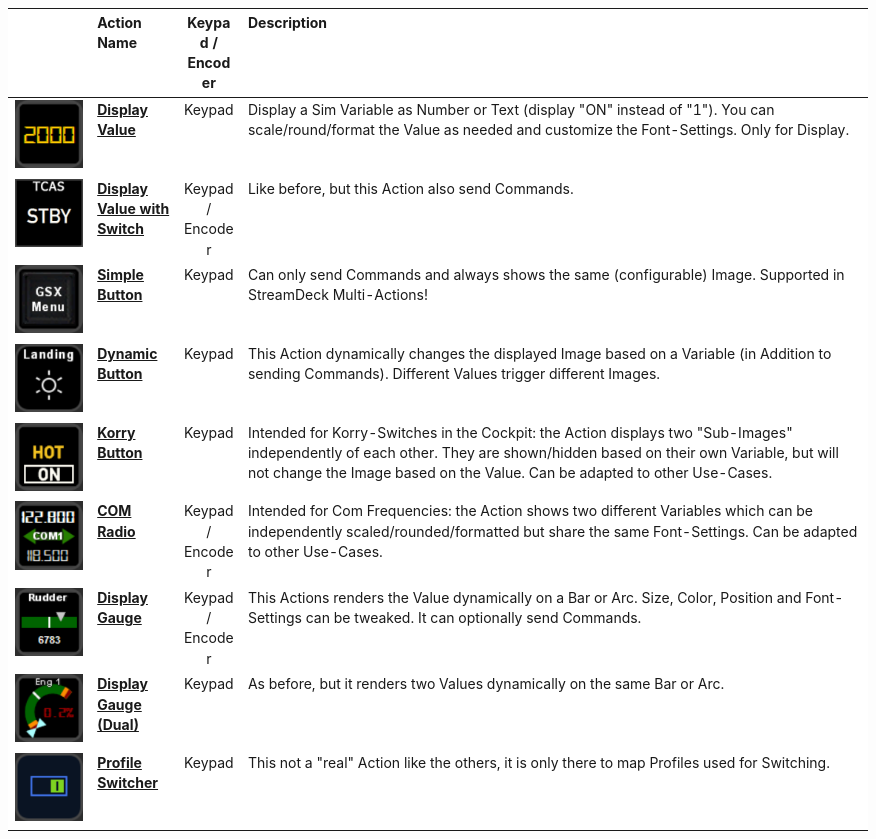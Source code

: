 |  | Action Name | Keypad / Encoder | Description |
| :---: | :-------------- | :---------: | :----------- |
| <img src="img/DisplayXpndr.png" width="188"> | [**Display Value**](#display-value--display-value-with-switch) | Keypad | Display a Sim Variable as Number or Text (display "ON" instead of "1"). You can scale/round/format the Value as needed and customize the Font-Settings. Only for Display. |
| <img src="img/DisplaySwitchTcas.png" width="188"> | [**Display Value with Switch**](#display-value--display-value-with-switch) | Keypad / Encoder | Like before, but this Action also send Commands. |
| <img src="img/SimpleButton.png" width="188"> | [**Simple Button**](#simple-button) | Keypad | Can only send Commands and always shows the same (configurable) Image. Supported in StreamDeck Multi-Actions! |
| <img src="img/DynamicButtonLight.png" width="188"> | [**Dynamic Button**](#dynamic-button) | Keypad | This Action dynamically changes the displayed Image based on a Variable (in Addition to sending Commands). Different Values trigger different Images. |
| <img src="img/DisplaySwitchKorry.png" width="188"> | [**Korry Button**](#korry-button) | Keypad | Intended for Korry-Switches in the Cockpit: the Action displays two "Sub-Images" independently of each other. They are shown/hidden based on their own Variable, but will not change the Image based on the Value. Can be adapted to other Use-Cases. |
| <img src="img/ComRadio1.png" width="188"> | [**COM Radio**](#com-radio) | Keypad / Encoder | Intended for Com Frequencies: the Action shows two different Variables which can be independently scaled/rounded/formatted but share the same Font-Settings. Can be adapted to other Use-Cases. |
| <img src="img/GaugeBarRudder.png" width="188"> | [**Display Gauge**](#display-gauge) | Keypad / Encoder | This Actions renders the Value dynamically on a Bar or Arc. Size, Color, Position and Font-Settings can be tweaked. It can optionally send Commands. |
| <img src="img/GaugeArcEng.png" width="188"> | [**Display Gauge (Dual)**](#display-gauge-dual) | Keypad | As before, but it renders two Values dynamically on the same Bar or Arc. |
| <img src="img/ProfileSwitcher.png" width="188"> | [**Profile Switcher**](#31---profile-switching) | Keypad | This not a "real" Action like the others, it is only there to map Profiles used for Switching. |
